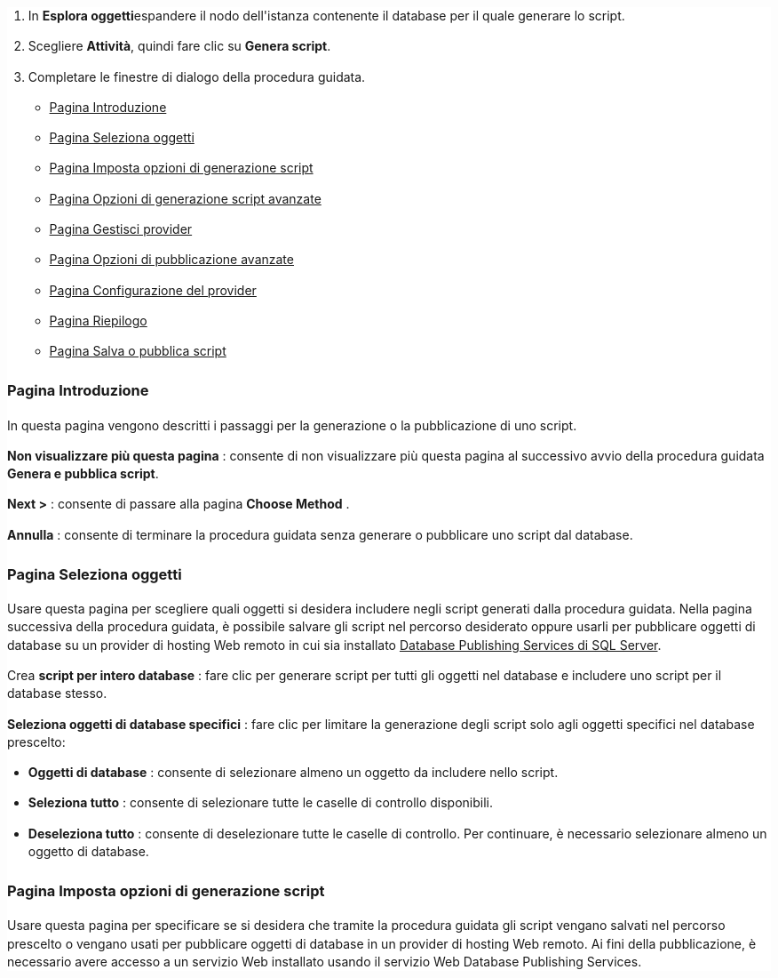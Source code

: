1.  In **Esplora oggetti**espandere il nodo dell'istanza contenente il database per il quale generare lo script.  
  
2.  Scegliere **Attività**, quindi fare clic su **Genera script**.  
  
3.  Completare le finestre di dialogo della procedura guidata.  
  
    -   [Pagina Introduzione](#Introduction)  
  
    -   [Pagina Seleziona oggetti](#ChooseObjects)  
  
    -   [Pagina Imposta opzioni di generazione script](#SetScriptOpt)  
  
    -   [Pagina Opzioni di generazione script avanzate](#AdvScriptOpt)  
  
    -   [Pagina Gestisci provider](#MgProviders)  
  
    -   [Pagina Opzioni di pubblicazione avanzate](#AdvPubOpts)  
  
    -   [Pagina Configurazione del provider](#ProvConfig)  
  
    -   [Pagina Riepilogo](#Summary)  
  
    -   [Pagina Salva o pubblica script](#SavePubScripts)  
  
###  <a name="Introduction"></a> Pagina Introduzione  
 In questa pagina vengono descritti i passaggi per la generazione o la pubblicazione di uno script.  
  
 **Non visualizzare più questa pagina** : consente di non visualizzare più questa pagina al successivo avvio della procedura guidata **Genera e pubblica script**.  
  
 **Next >** : consente di passare alla pagina **Choose Method** .  
  
 **Annulla** : consente di terminare la procedura guidata senza generare o pubblicare uno script dal database.  
  
###  <a name="ChooseObjects"></a>Pagina Seleziona oggetti  
 Usare questa pagina per scegliere quali oggetti si desidera includere negli script generati dalla procedura guidata. Nella pagina successiva della procedura guidata, è possibile salvare gli script nel percorso desiderato oppure usarli per pubblicare oggetti di database su un provider di hosting Web remoto in cui sia installato [Database Publishing Services di SQL Server](https://go.microsoft.com/fwlink/?LinkId=142025).  
  
 Crea **script per intero database** : fare clic per generare script per tutti gli oggetti nel database e includere uno script per il database stesso.  
  
 **Seleziona oggetti di database specifici** : fare clic per limitare la generazione degli script solo agli oggetti specifici nel database prescelto:  
  
-   **Oggetti di database** : consente di selezionare almeno un oggetto da includere nello script.  
  
-   **Seleziona tutto** : consente di selezionare tutte le caselle di controllo disponibili.  
  
-   **Deseleziona tutto** : consente di deselezionare tutte le caselle di controllo. Per continuare, è necessario selezionare almeno un oggetto di database.  
  
###  <a name="SetScriptOpt"></a>Pagina Imposta opzioni di generazione script  
 Usare questa pagina per specificare se si desidera che tramite la procedura guidata gli script vengano salvati nel percorso prescelto o vengano usati per pubblicare oggetti di database in un provider di hosting Web remoto. Ai fini della pubblicazione, è necessario avere accesso a un servizio Web installato usando il servizio Web Database Publishing Services.  
  